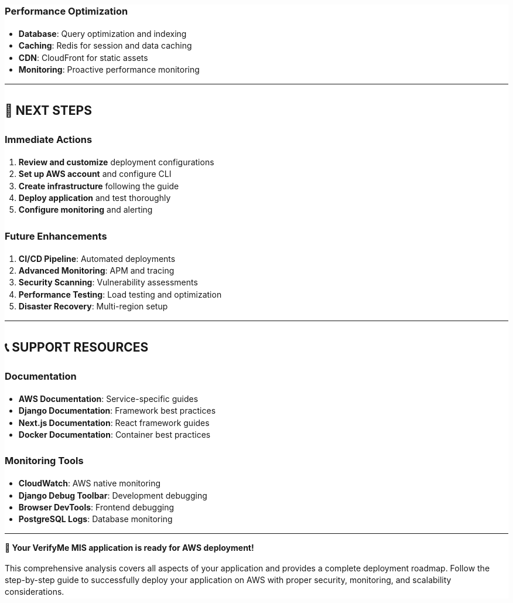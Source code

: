 ### **Performance Optimization**
- **Database**: Query optimization and indexing
- **Caching**: Redis for session and data caching
- **CDN**: CloudFront for static assets
- **Monitoring**: Proactive performance monitoring

---

## **🎯 NEXT STEPS**

### **Immediate Actions**
1. **Review and customize** deployment configurations
2. **Set up AWS account** and configure CLI
3. **Create infrastructure** following the guide
4. **Deploy application** and test thoroughly
5. **Configure monitoring** and alerting

### **Future Enhancements**
1. **CI/CD Pipeline**: Automated deployments
2. **Advanced Monitoring**: APM and tracing
3. **Security Scanning**: Vulnerability assessments
4. **Performance Testing**: Load testing and optimization
5. **Disaster Recovery**: Multi-region setup

---

## **📞 SUPPORT RESOURCES**

### **Documentation**
- **AWS Documentation**: Service-specific guides
- **Django Documentation**: Framework best practices
- **Next.js Documentation**: React framework guides
- **Docker Documentation**: Container best practices

### **Monitoring Tools**
- **CloudWatch**: AWS native monitoring
- **Django Debug Toolbar**: Development debugging
- **Browser DevTools**: Frontend debugging
- **PostgreSQL Logs**: Database monitoring

---

**🎉 Your VerifyMe MIS application is ready for AWS deployment!**

This comprehensive analysis covers all aspects of your application and provides a complete deployment roadmap. Follow the step-by-step guide to successfully deploy your application on AWS with proper security, monitoring, and scalability considerations. 